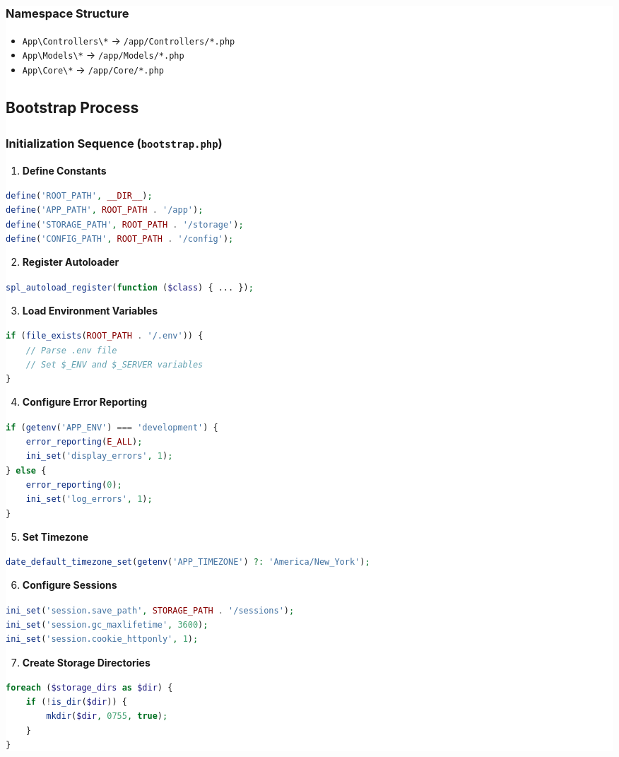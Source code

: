 ### Namespace Structure
- `App\Controllers\*` → `/app/Controllers/*.php`
- `App\Models\*` → `/app/Models/*.php`
- `App\Core\*` → `/app/Core/*.php`

## Bootstrap Process

### Initialization Sequence (`bootstrap.php`)

1. **Define Constants**
```php
define('ROOT_PATH', __DIR__);
define('APP_PATH', ROOT_PATH . '/app');
define('STORAGE_PATH', ROOT_PATH . '/storage');
define('CONFIG_PATH', ROOT_PATH . '/config');
```

2. **Register Autoloader**
```php
spl_autoload_register(function ($class) { ... });
```

3. **Load Environment Variables**
```php
if (file_exists(ROOT_PATH . '/.env')) {
    // Parse .env file
    // Set $_ENV and $_SERVER variables
}
```

4. **Configure Error Reporting**
```php
if (getenv('APP_ENV') === 'development') {
    error_reporting(E_ALL);
    ini_set('display_errors', 1);
} else {
    error_reporting(0);
    ini_set('log_errors', 1);
}
```

5. **Set Timezone**
```php
date_default_timezone_set(getenv('APP_TIMEZONE') ?: 'America/New_York');
```

6. **Configure Sessions**
```php
ini_set('session.save_path', STORAGE_PATH . '/sessions');
ini_set('session.gc_maxlifetime', 3600);
ini_set('session.cookie_httponly', 1);
```

7. **Create Storage Directories**
```php
foreach ($storage_dirs as $dir) {
    if (!is_dir($dir)) {
        mkdir($dir, 0755, true);
    }
}
```
